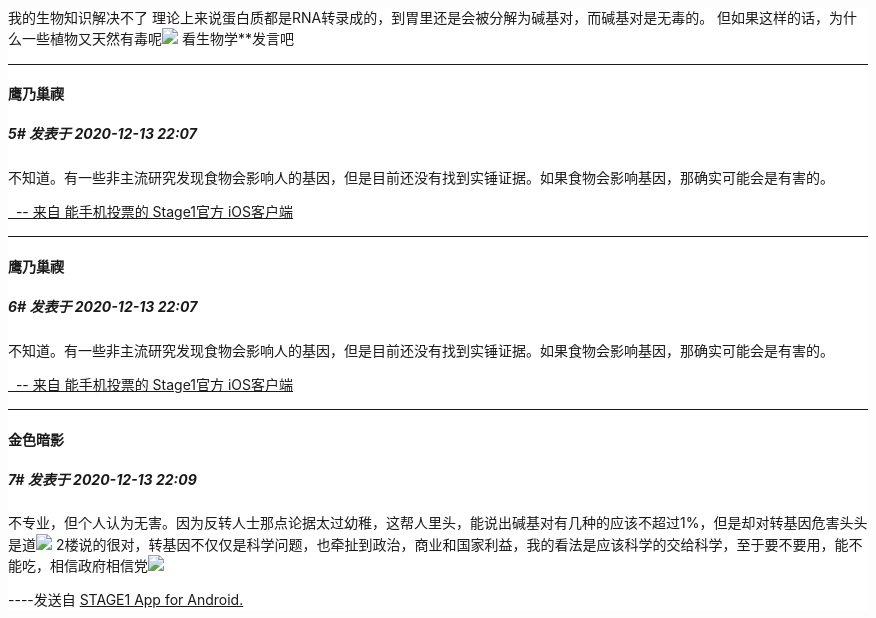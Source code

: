 
我的生物知识解决不了
理论上来说蛋白质都是RNA转录成的，到胃里还是会被分解为碱基对，而碱基对是无毒的。
但如果这样的话，为什么一些植物又天然有毒呢<img src="https://static.saraba1st.com/image/smiley/face2017/002.png" referrerpolicy="no-referrer">
看生物学**发言吧







*****

####  鹰乃巢禊  
##### 5#       发表于 2020-12-13 22:07




不知道。有一些非主流研究发现食物会影响人的基因，但是目前还没有找到实锤证据。如果食物会影响基因，那确实可能会是有害的。

[  -- 来自 能手机投票的 Stage1官方 iOS客户端](https://itunes.apple.com/fi/app/saraba1st/id1221237470?mt=8)







*****

####  鹰乃巢禊  
##### 6#       发表于 2020-12-13 22:07




不知道。有一些非主流研究发现食物会影响人的基因，但是目前还没有找到实锤证据。如果食物会影响基因，那确实可能会是有害的。

[  -- 来自 能手机投票的 Stage1官方 iOS客户端](https://itunes.apple.com/fi/app/saraba1st/id1221237470?mt=8)







*****

####  金色暗影  
##### 7#       发表于 2020-12-13 22:09




不专业，但个人认为无害。因为反转人士那点论据太过幼稚，这帮人里头，能说出碱基对有几种的应该不超过1%，但是却对转基因危害头头是道<img src="https://static.saraba1st.com/image/smiley/face2017/037.png" referrerpolicy="no-referrer">
2楼说的很对，转基因不仅仅是科学问题，也牵扯到政治，商业和国家利益，我的看法是应该科学的交给科学，至于要不要用，能不能吃，相信政府相信党<img src="https://static.saraba1st.com/image/smiley/face2017/057.png" referrerpolicy="no-referrer">


----发送自 [STAGE1 App for Android.](http://stage1.5j4m.com/?1.36)






